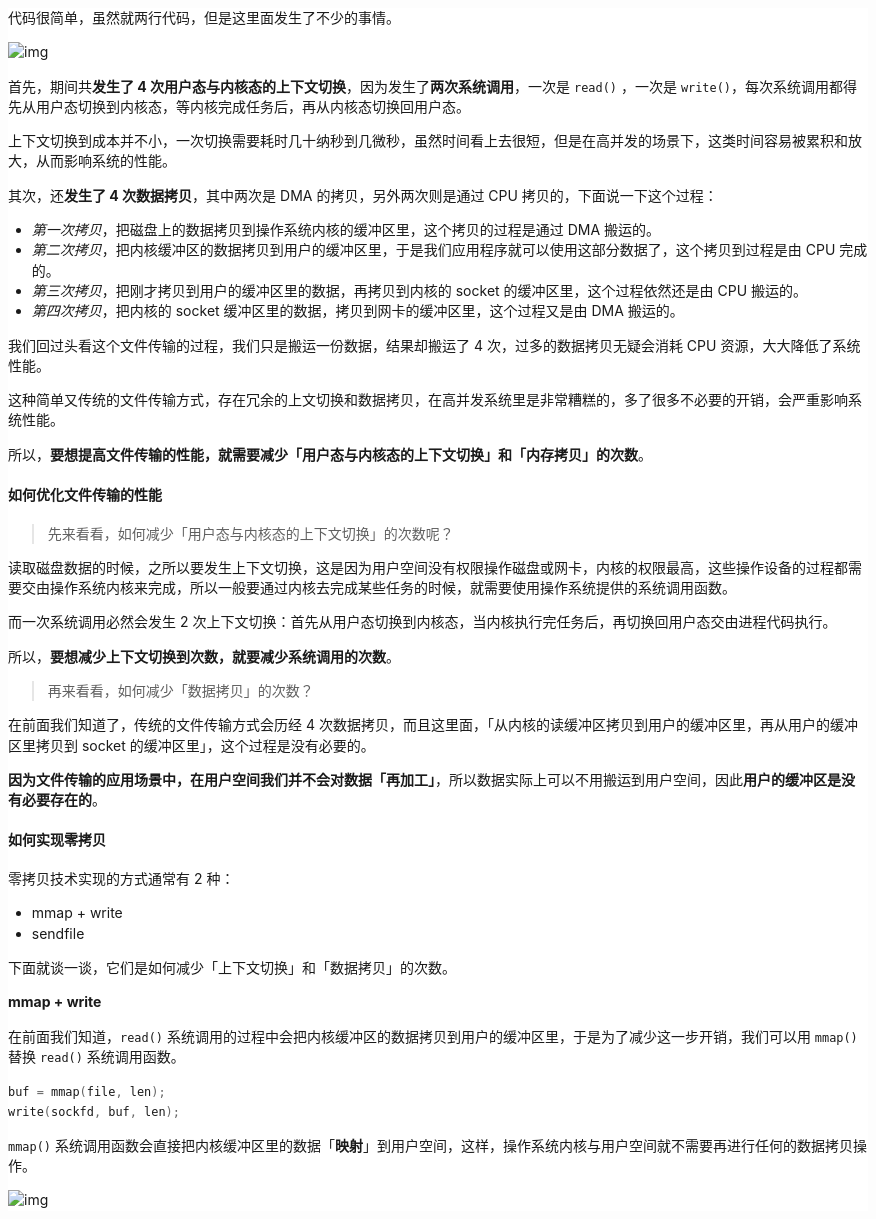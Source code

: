 代码很简单，虽然就两行代码，但是这里面发生了不少的事情。

![img](https://cdn.xiaolincoding.com/gh/xiaolincoder/ImageHost2/%E6%93%8D%E4%BD%9C%E7%B3%BB%E7%BB%9F/%E9%9B%B6%E6%8B%B7%E8%B4%9D/%E4%BC%A0%E7%BB%9F%E6%96%87%E4%BB%B6%E4%BC%A0%E8%BE%93.png)

首先，期间共**发生了 4 次用户态与内核态的上下文切换**，因为发生了**两次系统调用**，一次是 `read()` ，一次是 `write()`，每次系统调用都得先从用户态切换到内核态，等内核完成任务后，再从内核态切换回用户态。

上下文切换到成本并不小，一次切换需要耗时几十纳秒到几微秒，虽然时间看上去很短，但是在高并发的场景下，这类时间容易被累积和放大，从而影响系统的性能。

其次，还**发生了 4 次数据拷贝**，其中两次是 DMA 的拷贝，另外两次则是通过 CPU 拷贝的，下面说一下这个过程：

* *第一次拷贝*，把磁盘上的数据拷贝到操作系统内核的缓冲区里，这个拷贝的过程是通过 DMA 搬运的。
* *第二次拷贝*，把内核缓冲区的数据拷贝到用户的缓冲区里，于是我们应用程序就可以使用这部分数据了，这个拷贝到过程是由 CPU 完成的。
* *第三次拷贝*，把刚才拷贝到用户的缓冲区里的数据，再拷贝到内核的 socket 的缓冲区里，这个过程依然还是由 CPU 搬运的。
* *第四次拷贝*，把内核的 socket 缓冲区里的数据，拷贝到网卡的缓冲区里，这个过程又是由 DMA 搬运的。

我们回过头看这个文件传输的过程，我们只是搬运一份数据，结果却搬运了 4 次，过多的数据拷贝无疑会消耗 CPU 资源，大大降低了系统性能。

这种简单又传统的文件传输方式，存在冗余的上文切换和数据拷贝，在高并发系统里是非常糟糕的，多了很多不必要的开销，会严重影响系统性能。

所以，**要想提高文件传输的性能，就需要减少「用户态与内核态的上下文切换」和「内存拷贝」的次数**。

#### 如何优化文件传输的性能

> 先来看看，如何减少「用户态与内核态的上下文切换」的次数呢？

读取磁盘数据的时候，之所以要发生上下文切换，这是因为用户空间没有权限操作磁盘或网卡，内核的权限最高，这些操作设备的过程都需要交由操作系统内核来完成，所以一般要通过内核去完成某些任务的时候，就需要使用操作系统提供的系统调用函数。

而一次系统调用必然会发生 2 次上下文切换：首先从用户态切换到内核态，当内核执行完任务后，再切换回用户态交由进程代码执行。

所以，**要想减少上下文切换到次数，就要减少系统调用的次数**。

> 再来看看，如何减少「数据拷贝」的次数？

在前面我们知道了，传统的文件传输方式会历经 4 次数据拷贝，而且这里面，「从内核的读缓冲区拷贝到用户的缓冲区里，再从用户的缓冲区里拷贝到 socket 的缓冲区里」，这个过程是没有必要的。

**因为文件传输的应用场景中，在用户空间我们并不会对数据「再加工」**，所以数据实际上可以不用搬运到用户空间，因此**用户的缓冲区是没有必要存在的**。

#### 如何实现零拷贝

零拷贝技术实现的方式通常有 2 种：

* mmap + write
* sendfile

下面就谈一谈，它们是如何减少「上下文切换」和「数据拷贝」的次数。

**mmap + write**

在前面我们知道，`read()` 系统调用的过程中会把内核缓冲区的数据拷贝到用户的缓冲区里，于是为了减少这一步开销，我们可以用 `mmap()` 替换 `read()` 系统调用函数。

```c
buf = mmap(file, len);
write(sockfd, buf, len);
```

`mmap()` 系统调用函数会直接把内核缓冲区里的数据「**映射**」到用户空间，这样，操作系统内核与用户空间就不需要再进行任何的数据拷贝操作。

![img](https://cdn.xiaolincoding.com/gh/xiaolincoder/ImageHost2/%E6%93%8D%E4%BD%9C%E7%B3%BB%E7%BB%9F/%E9%9B%B6%E6%8B%B7%E8%B4%9D/mmap%20%2B%20write%20%E9%9B%B6%E6%8B%B7%E8%B4%9D.png)
